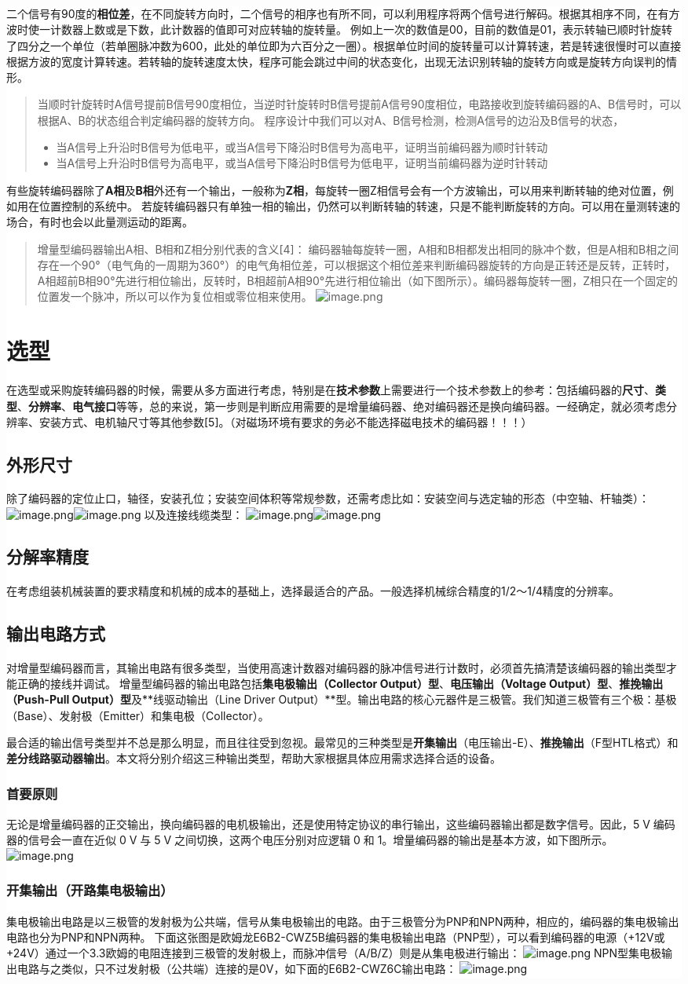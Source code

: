 二个信号有90度的**相位差**，在不同旋转方向时，二个信号的相序也有所不同，可以利用程序将两个信号进行解码。根据其相序不同，在有方波时使一计数器上数或是下数，此计数器的值即可对应转轴的旋转量。
例如上一次的数值是00，目前的数值是01，表示转轴已顺时针旋转了四分之一个单位（若单圈脉冲数为600，此处的单位即为六百分之一圈）。根据单位时间的旋转量可以计算转速，若是转速很慢时可以直接根据方波的宽度计算转速。若转轴的旋转速度太快，程序可能会跳过中间的状态变化，出现无法识别转轴的旋转方向或是旋转方向误判的情形。
> 当顺时针旋转时A信号提前B信号90度相位，当逆时针旋转时B信号提前A信号90度相位，电路接收到旋转编码器的A、B信号时，可以根据A、B的状态组合判定编码器的旋转方向。
> 程序设计中我们可以对A、B信号检测，检测A信号的边沿及B信号的状态，
> - 当A信号上升沿时B信号为低电平，或当A信号下降沿时B信号为高电平，证明当前编码器为顺时针转动
> - 当A信号上升沿时B信号为高电平，或当A信号下降沿时B信号为低电平，证明当前编码器为逆时针转动

有些旋转编码器除了**A相**及**B相**外还有一个输出，一般称为**Z相**，每旋转一圈Z相信号会有一个方波输出，可以用来判断转轴的绝对位置，例如用在位置控制的系统中。
若旋转编码器只有单独一相的输出，仍然可以判断转轴的转速，只是不能判断旋转的方向。可以用在量测转速的场合，有时也会以此量测运动的距离。
> 增量型编码器输出A相、B相和Z相分别代表的含义[4]：
> 编码器轴每旋转一圈，A相和B相都发出相同的脉冲个数，但是A相和B相之间存在一个90°（电气角的一周期为360°）的电气角相位差，可以根据这个相位差来判断编码器旋转的方向是正转还是反转，正转时，A相超前B相90°先进行相位输出，反转时，B相超前A相90°先进行相位输出（如下图所示）。编码器每旋转一圈，Z相只在一个固定的位置发一个脉冲，所以可以作为复位相或零位相来使用。
> ![image.png](https://cdn.nlark.com/yuque/0/2022/png/32469417/1660450680244-64e73937-4335-4a62-a434-e1e53396e035.png#clientId=u8d345932-9dc8-4&crop=0&crop=0&crop=1&crop=1&from=paste&id=RoSSi&margin=%5Bobject%20Object%5D&name=image.png&originHeight=348&originWidth=404&originalType=url&ratio=1&rotation=0&showTitle=false&size=38075&status=done&style=none&taskId=u296421c2-cd54-4721-831c-603d365a0c0&title=)

##### 
# 选型
在选型或采购旋转编码器的时候，需要从多方面进行考虑，特别是在**技术参数**上需要进行一个技术参数上的参考：包括编码器的**尺寸**、**类型**、**分辨率**、**电气接口**等等，总的来说，第一步则是判断应用需要的是增量编码器、绝对编码器还是换向编码器。一经确定，就必须考虑分辨率、安装方式、电机轴尺寸等其他参数[5]。（对磁场环境有要求的务必不能选择磁电技术的编码器！！！）
## 外形尺寸
 除了编码器的定位止口，轴径，安装孔位；安装空间体积等常规参数，还需考虑比如：安装空间与选定轴的形态（中空轴、杆轴类）：
![image.png](https://cdn.nlark.com/yuque/0/2022/png/32469417/1660454487644-9a325088-7df4-4162-8ac6-8eb3de646aa0.png#clientId=u8d345932-9dc8-4&crop=0&crop=0&crop=1&crop=1&from=paste&id=u18ca703b&margin=%5Bobject%20Object%5D&name=image.png&originHeight=370&originWidth=370&originalType=url&ratio=1&rotation=0&showTitle=true&size=98049&status=done&style=none&taskId=uf19b3ffa-9314-4223-be2b-4352207ba8d&title=%E6%9D%86%E8%BD%B4 "杆轴")![image.png](https://cdn.nlark.com/yuque/0/2022/png/32469417/1660454496567-734e0f4d-d99c-497d-93ac-39fe463d4bb3.png#clientId=u8d345932-9dc8-4&crop=0&crop=0&crop=1&crop=1&from=paste&id=uaebd3652&margin=%5Bobject%20Object%5D&name=image.png&originHeight=370&originWidth=370&originalType=url&ratio=1&rotation=0&showTitle=true&size=66359&status=done&style=none&taskId=u72fc5417-46f5-4645-959a-1debd7390d2&title=%E4%B8%AD%E7%A9%BA%E8%BD%B4 "中空轴")
以及连接线缆类型：
![image.png](https://cdn.nlark.com/yuque/0/2022/png/32469417/1660454675175-f335dd9a-9f6f-4c0e-a35d-08984accb40c.png#clientId=u8d345932-9dc8-4&crop=0&crop=0&crop=1&crop=1&from=paste&height=324&id=u6638edd7&margin=%5Bobject%20Object%5D&name=image.png&originHeight=520&originWidth=520&originalType=url&ratio=1&rotation=0&showTitle=true&size=187537&status=done&style=none&taskId=uf2d4d927-59db-4eee-b08a-0509b320079&title=%E8%BD%B4%E5%90%91%E9%85%8D%E7%BA%BF%E5%BC%95%E5%87%BA%E5%9E%8B&width=324 "轴向配线引出型")![image.png](https://cdn.nlark.com/yuque/0/2022/png/32469417/1660454650748-1a0aeaab-f7b1-4f2a-a75b-64b50f2f5be3.png#clientId=u8d345932-9dc8-4&crop=0&crop=0&crop=1&crop=1&from=paste&height=324&id=ud0d87189&margin=%5Bobject%20Object%5D&name=image.png&originHeight=520&originWidth=520&originalType=url&ratio=1&rotation=0&showTitle=true&size=209719&status=done&style=none&taskId=ub6b238b8-2787-44a6-9c9c-7f9bda55657&title=%E5%BE%84%E5%90%91%E9%85%8D%E7%BA%BF%E5%BC%95%E5%87%BA%E5%9E%8B&width=324 "径向配线引出型")
## 分解率精度
在考虑组装机械装置的要求精度和机械的成本的基础上，选择最适合的产品。一般选择机械综合精度的1/2～1/4精度的分辨率。
## 输出电路方式
对增量型编码器而言，其输出电路有很多类型，当使用高速计数器对编码器的脉冲信号进行计数时，必须首先搞清楚该编码器的输出类型才能正确的接线并调试。
增量型编码器的输出电路包括**集电极输出（Collector Output）型**、**电压输出（Voltage Output）型**、**推挽输出（Push-Pull Output）型**及**线驱动输出（Line Driver Output）**型。输出电路的核心元器件是三极管。我们知道三极管有三个极：基极（Base）、发射极（Emitter）和集电极（Collector）。

最合适的输出信号类型并不总是那么明显，而且往往受到忽视。最常见的三种类型是**开集输出**（电压输出-E）、**推挽输出**（F型HTL格式）和**差分线路驱动器输出**。本文将分别介绍这三种输出类型，帮助大家根据具体应用需求选择合适的设备。
### 首要原则
无论是增量编码器的正交输出，换向编码器的电机极输出，还是使用特定协议的串行输出，这些编码器输出都是数字信号。因此，5 V 编码器的信号会一直在近似 0 V 与 5 V 之间切换，这两个电压分别对应逻辑 0 和 1。增量编码器的输出是基本方波，如下图所示。
![image.png](https://cdn.nlark.com/yuque/0/2022/png/32469417/1660455459741-c6f1f10b-3af2-48d5-98c0-2513250cd205.png#clientId=u8d345932-9dc8-4&crop=0&crop=0&crop=1&crop=1&from=paste&id=ub0a0e2a7&margin=%5Bobject%20Object%5D&name=image.png&originHeight=164&originWidth=600&originalType=url&ratio=1&rotation=0&showTitle=true&size=66313&status=done&style=none&taskId=u184d8947-9e49-48dd-8762-43da1b137e4&title=%E6%95%B0%E5%AD%97%E7%BC%96%E7%A0%81%E5%99%A8%E7%9A%84%E9%80%9A%E7%94%A8%E6%96%B9%E6%B3%A2%E8%BE%93%E5%87%BA "数字编码器的通用方波输出")
### 开集输出（开路集电极输出）
集电极输出电路是以三极管的发射极为公共端，信号从集电极输出的电路。由于三极管分为PNP和NPN两种，相应的，编码器的集电极输出电路也分为PNP和NPN两种。
下面这张图是欧姆龙E6B2-CWZ5B编码器的集电极输出电路（PNP型），可以看到编码器的电源（+12V或+24V）通过一个3.3欧姆的电阻连接到三极管的发射极上，而脉冲信号（A/B/Z）则是从集电极进行输出：
![image.png](https://cdn.nlark.com/yuque/0/2022/png/32469417/1660753378532-16042118-e0e1-4486-ab7d-a6fb5cb649a9.png#clientId=ufce91920-1ca4-4&crop=0&crop=0&crop=1&crop=1&from=paste&id=ud71138b3&margin=%5Bobject%20Object%5D&name=image.png&originHeight=341&originWidth=509&originalType=url&ratio=1&rotation=0&showTitle=true&size=48693&status=done&style=none&taskId=u57e77968-b1c9-4fc8-b703-41aaa32337b&title=PNP%E5%9E%8B%E9%9B%86%E7%94%B5%E6%9E%81%E8%BE%93%E5%87%BA%E7%94%B5%E8%B7%AF "PNP型集电极输出电路")
NPN型集电极输出电路与之类似，只不过发射极（公共端）连接的是0V，如下面的E6B2-CWZ6C输出电路：
![image.png](https://cdn.nlark.com/yuque/0/2022/png/32469417/1660753418588-77ca4aa1-ca6b-44e9-8510-a68848195b8a.png#clientId=ufce91920-1ca4-4&crop=0&crop=0&crop=1&crop=1&from=paste&id=uce57187f&margin=%5Bobject%20Object%5D&name=image.png&originHeight=351&originWidth=503&originalType=url&ratio=1&rotation=0&showTitle=true&size=51015&status=done&style=none&taskId=uf938ec63-531a-4ce1-9e06-88fb4dabe32&title=NPN%E5%9E%8B%E9%9B%86%E7%94%B5%E6%9E%81%E8%BE%93%E5%87%BA%E7%94%B5%E8%B7%AF "NPN型集电极输出电路")

